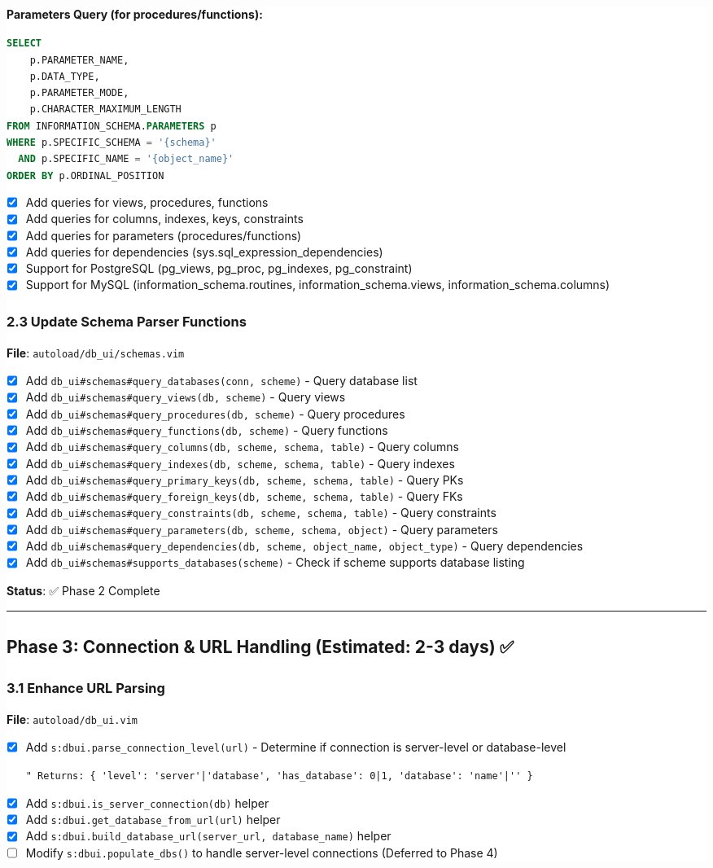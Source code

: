 **Parameters Query (for procedures/functions):**
```sql
SELECT 
    p.PARAMETER_NAME,
    p.DATA_TYPE,
    p.PARAMETER_MODE,
    p.CHARACTER_MAXIMUM_LENGTH
FROM INFORMATION_SCHEMA.PARAMETERS p
WHERE p.SPECIFIC_SCHEMA = '{schema}' 
  AND p.SPECIFIC_NAME = '{object_name}'
ORDER BY p.ORDINAL_POSITION
```

- [x] Add queries for views, procedures, functions
- [x] Add queries for columns, indexes, keys, constraints
- [x] Add queries for parameters (procedures/functions)
- [x] Add queries for dependencies (sys.sql_expression_dependencies)
- [x] Support for PostgreSQL (pg_views, pg_proc, pg_indexes, pg_constraint)
- [x] Support for MySQL (information_schema.routines, information_schema.views, information_schema.columns)

### 2.3 Update Schema Parser Functions
**File**: `autoload/db_ui/schemas.vim`

- [x] Add `db_ui#schemas#query_databases(conn, scheme)` - Query database list
- [x] Add `db_ui#schemas#query_views(db, scheme)` - Query views
- [x] Add `db_ui#schemas#query_procedures(db, scheme)` - Query procedures
- [x] Add `db_ui#schemas#query_functions(db, scheme)` - Query functions
- [x] Add `db_ui#schemas#query_columns(db, scheme, schema, table)` - Query columns
- [x] Add `db_ui#schemas#query_indexes(db, scheme, schema, table)` - Query indexes
- [x] Add `db_ui#schemas#query_primary_keys(db, scheme, schema, table)` - Query PKs
- [x] Add `db_ui#schemas#query_foreign_keys(db, scheme, schema, table)` - Query FKs
- [x] Add `db_ui#schemas#query_constraints(db, scheme, schema, table)` - Query constraints
- [x] Add `db_ui#schemas#query_parameters(db, scheme, schema, object)` - Query parameters
- [x] Add `db_ui#schemas#query_dependencies(db, scheme, object_name, object_type)` - Query dependencies
- [x] Add `db_ui#schemas#supports_databases(scheme)` - Check if scheme supports database listing

**Status**: ✅ Phase 2 Complete

---

## Phase 3: Connection & URL Handling (Estimated: 2-3 days) ✅

### 3.1 Enhance URL Parsing
**File**: `autoload/db_ui.vim`

- [x] Add `s:dbui.parse_connection_level(url)` - Determine if connection is server-level or database-level
  ```vim
  " Returns: { 'level': 'server'|'database', 'has_database': 0|1, 'database': 'name'|'' }
  ```
- [x] Add `s:dbui.is_server_connection(db)` helper
- [x] Add `s:dbui.get_database_from_url(url)` helper
- [x] Add `s:dbui.build_database_url(server_url, database_name)` helper
- [ ] Modify `s:dbui.populate_dbs()` to handle server-level connections (Deferred to Phase 4)
